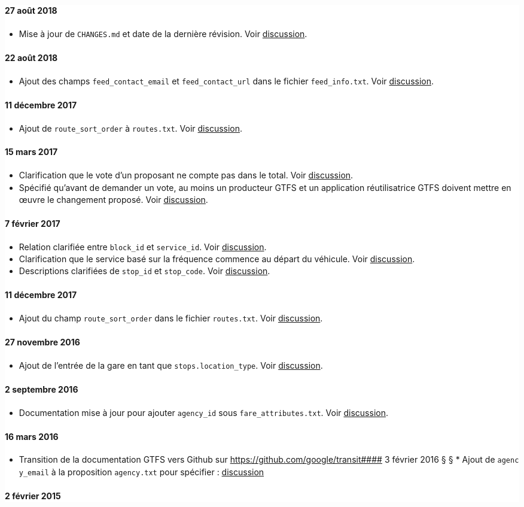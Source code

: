 #### 27 août 2018 
 
 * Mise à jour de `CHANGES.md` et date de la dernière révision. Voir [discussion](https://github.com/google/transit/pull/99). 
 
#### 22 août 2018 
 
 * Ajout des champs `feed_contact_email` et `feed_contact_url` dans le fichier `feed_info.txt`. Voir [discussion](https://github.com/google/transit/pull/31). 
 
#### 11 décembre 2017 
 
 * Ajout de `route_sort_order` à `routes.txt`. Voir [discussion](https://github.com/google/transit/pull/83). 
 
#### 15 mars 2017 
 
 * Clarification que le vote d’un proposant ne compte pas dans le total. Voir [discussion](https://github.com/google/transit/pull/50). 
 * Spécifié qu’avant de demander un vote, au moins un producteur GTFS et un application réutilisatrice GTFS doivent mettre en œuvre le changement proposé. Voir [discussion](https://github.com/google/transit/pull/46). 
 
#### 7 février 2017 
 
 * Relation clarifiée entre `block_id` et `service_id`. Voir [discussion](https://github.com/google/transit/pull/44). 
 * Clarification que le service basé sur la fréquence commence au départ du véhicule. Voir [discussion](https://github.com/google/transit/pull/42). 
 * Descriptions clarifiées de `stop_id` et `stop_code`. Voir [discussion](https://github.com/google/transit/pull/40). 
 
#### 11 décembre 2017 
 
 * Ajout du champ `route_sort_order` dans le fichier `routes.txt`. Voir [discussion](https://github.com/google/transit/pull/83). 
 
#### 27 novembre 2016 
 
 * Ajout de l’entrée de la gare en tant que `stops.location_type`. Voir [discussion](https://github.com/google/transit/pull/30). 
 
#### 2 septembre 2016 
 
 * Documentation mise à jour pour ajouter `agency_id` sous `fare_attributes.txt`. Voir [discussion](https://github.com/google/transit/pull/27). 
 
#### 16 mars 2016 
 
 * Transition de la documentation GTFS vers Github sur https://github.com/google/transit#### 3 février 2016 
 § § * Ajout de `agency_email` à la proposition `agency.txt` pour spécifier : [discussion](https://groups.google.com/forum/?fromgroups#!topic/gtfs-changes/aezjQsriLYA) 
 
#### 2 février 2015 
 